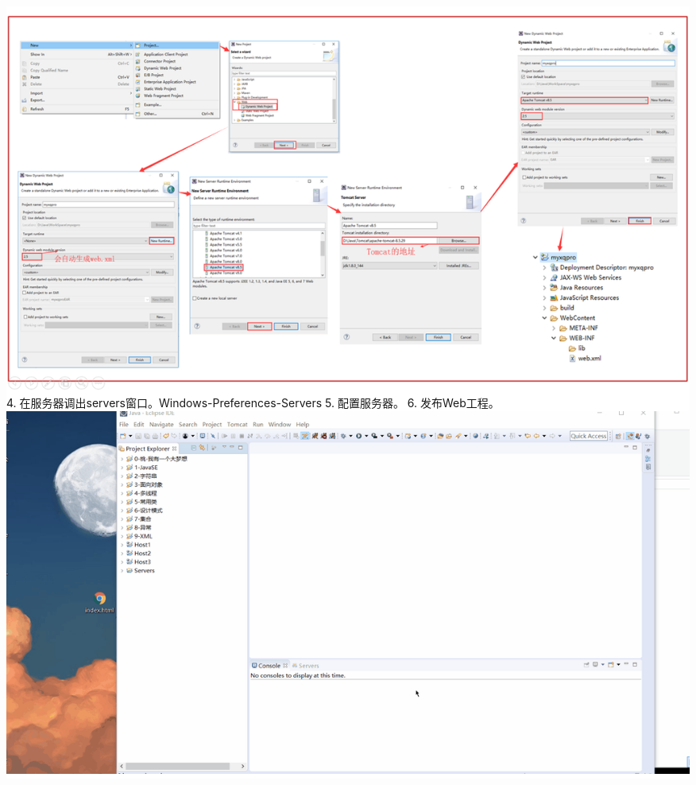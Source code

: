 ![](imgs/2.1.png)
4. 在服务器调出servers窗口。Windows-Preferences-Servers
5. 配置服务器。
6. 发布Web工程。
![](imgs/2.2.gif)
